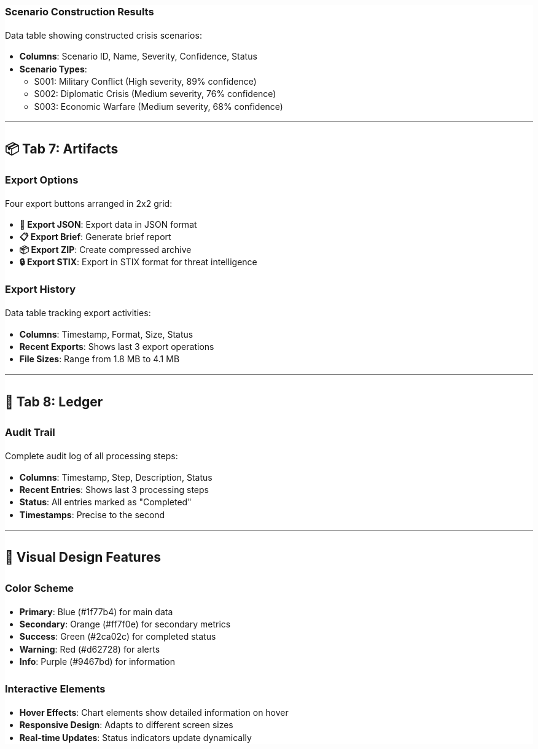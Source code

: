 ### **Scenario Construction Results**
Data table showing constructed crisis scenarios:
- **Columns**: Scenario ID, Name, Severity, Confidence, Status
- **Scenario Types**:
  - S001: Military Conflict (High severity, 89% confidence)
  - S002: Diplomatic Crisis (Medium severity, 76% confidence)
  - S003: Economic Warfare (Medium severity, 68% confidence)

---

## 📦 Tab 7: Artifacts

### **Export Options**
Four export buttons arranged in 2x2 grid:
- **📄 Export JSON**: Export data in JSON format
- **📋 Export Brief**: Generate brief report
- **📦 Export ZIP**: Create compressed archive
- **🔒 Export STIX**: Export in STIX format for threat intelligence

### **Export History**
Data table tracking export activities:
- **Columns**: Timestamp, Format, Size, Status
- **Recent Exports**: Shows last 3 export operations
- **File Sizes**: Range from 1.8 MB to 4.1 MB

---

## 📝 Tab 8: Ledger

### **Audit Trail**
Complete audit log of all processing steps:
- **Columns**: Timestamp, Step, Description, Status
- **Recent Entries**: Shows last 3 processing steps
- **Status**: All entries marked as "Completed"
- **Timestamps**: Precise to the second

---

## 🎨 Visual Design Features

### **Color Scheme**
- **Primary**: Blue (#1f77b4) for main data
- **Secondary**: Orange (#ff7f0e) for secondary metrics
- **Success**: Green (#2ca02c) for completed status
- **Warning**: Red (#d62728) for alerts
- **Info**: Purple (#9467bd) for information

### **Interactive Elements**
- **Hover Effects**: Chart elements show detailed information on hover
- **Responsive Design**: Adapts to different screen sizes
- **Real-time Updates**: Status indicators update dynamically
